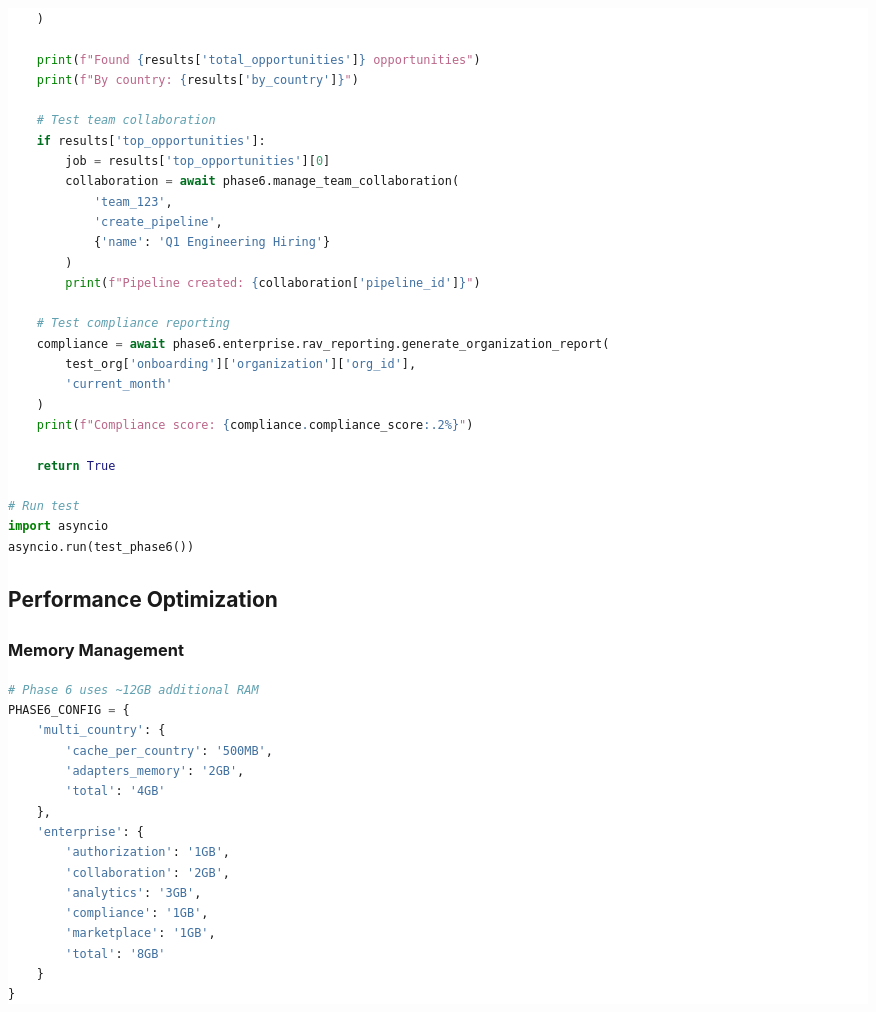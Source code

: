 ```python
    )
    
    print(f"Found {results['total_opportunities']} opportunities")
    print(f"By country: {results['by_country']}")
    
    # Test team collaboration
    if results['top_opportunities']:
        job = results['top_opportunities'][0]
        collaboration = await phase6.manage_team_collaboration(
            'team_123',
            'create_pipeline',
            {'name': 'Q1 Engineering Hiring'}
        )
        print(f"Pipeline created: {collaboration['pipeline_id']}")
    
    # Test compliance reporting
    compliance = await phase6.enterprise.rav_reporting.generate_organization_report(
        test_org['onboarding']['organization']['org_id'],
        'current_month'
    )
    print(f"Compliance score: {compliance.compliance_score:.2%}")
    
    return True

# Run test
import asyncio
asyncio.run(test_phase6())
```

## Performance Optimization

### Memory Management
```python
# Phase 6 uses ~12GB additional RAM
PHASE6_CONFIG = {
    'multi_country': {
        'cache_per_country': '500MB',
        'adapters_memory': '2GB',
        'total': '4GB'
    },
    'enterprise': {
        'authorization': '1GB',
        'collaboration': '2GB',
        'analytics': '3GB',
        'compliance': '1GB',
        'marketplace': '1GB',
        'total': '8GB'
    }
}
```
